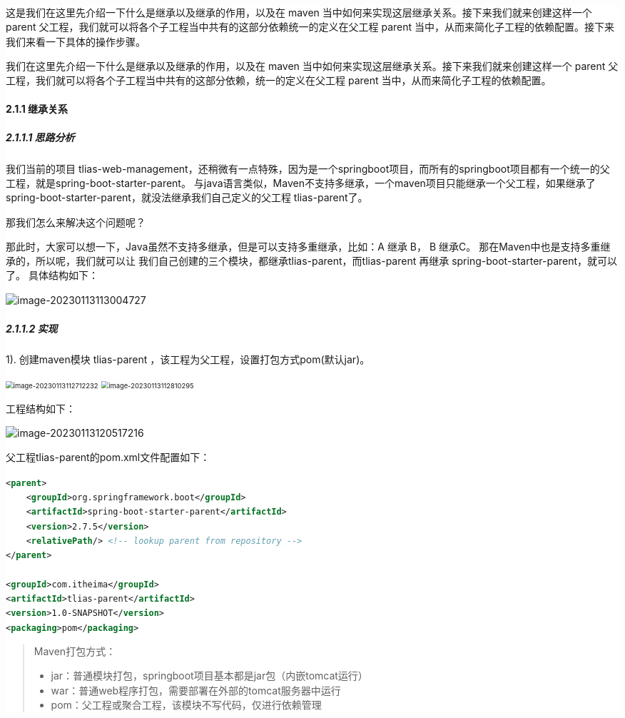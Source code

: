

这是我们在这里先介绍一下什么是继承以及继承的作用，以及在 maven 当中如何来实现这层继承关系。接下来我们就来创建这样一个 parent 父工程，我们就可以将各个子工程当中共有的这部分依赖统一的定义在父工程 parent 当中，从而来简化子工程的依赖配置。接下来我们来看一下具体的操作步骤。



我们在这里先介绍一下什么是继承以及继承的作用，以及在 maven 当中如何来实现这层继承关系。接下来我们就来创建这样一个 parent 父工程，我们就可以将各个子工程当中共有的这部分依赖，统一的定义在父工程 parent 当中，从而来简化子工程的依赖配置。



#### 2.1.1 继承关系

##### 2.1.1.1 思路分析

我们当前的项目 tlias-web-management，还稍微有一点特殊，因为是一个springboot项目，而所有的springboot项目都有一个统一的父工程，就是spring-boot-starter-parent。 与java语言类似，Maven不支持多继承，一个maven项目只能继承一个父工程，如果继承了spring-boot-starter-parent，就没法继承我们自己定义的父工程 tlias-parent了。

那我们怎么来解决这个问题呢？

那此时，大家可以想一下，Java虽然不支持多继承，但是可以支持多重继承，比如：A 继承 B， B 继承C。 那在Maven中也是支持多重继承的，所以呢，我们就可以让 我们自己创建的三个模块，都继承tlias-parent，而tlias-parent 再继承 spring-boot-starter-parent，就可以了。 具体结构如下：

![image-20230113113004727](https://cdn.jsdelivr.net/npm/zui-xin-ban-java-web-kai-fa-jiao-cheng@1.0.2/assets2/image-20230113113004727.png) 





##### 2.1.1.2 实现

1). 创建maven模块 tlias-parent ，该工程为父工程，设置打包方式pom(默认jar)。

​	<img src="https://cdn.jsdelivr.net/npm/zui-xin-ban-java-web-kai-fa-jiao-cheng@1.0.2/assets2/image-20230113112712232.png" alt="image-20230113112712232" style="zoom:67%;" /> <img src="https://cdn.jsdelivr.net/npm/zui-xin-ban-java-web-kai-fa-jiao-cheng@1.0.2/assets2/image-20230113112810295.png" alt="image-20230113112810295" style="zoom:67%;" /> 

工程结构如下：

![image-20230113120517216](https://cdn.jsdelivr.net/npm/zui-xin-ban-java-web-kai-fa-jiao-cheng@1.0.2/assets2/image-20230113120517216.png) 

父工程tlias-parent的pom.xml文件配置如下：

```xml
<parent>
    <groupId>org.springframework.boot</groupId>
    <artifactId>spring-boot-starter-parent</artifactId>
    <version>2.7.5</version>
    <relativePath/> <!-- lookup parent from repository -->
</parent>

<groupId>com.itheima</groupId>
<artifactId>tlias-parent</artifactId>
<version>1.0-SNAPSHOT</version>
<packaging>pom</packaging>
```



> Maven打包方式：
>
> - jar：普通模块打包，springboot项目基本都是jar包（内嵌tomcat运行）
> - war：普通web程序打包，需要部署在外部的tomcat服务器中运行
> - pom：父工程或聚合工程，该模块不写代码，仅进行依赖管理
